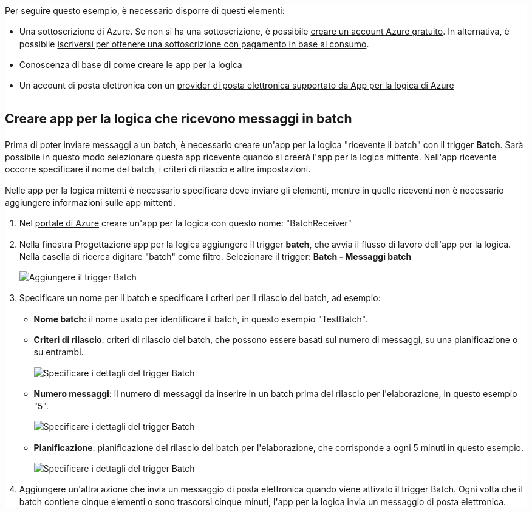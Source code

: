 Per seguire questo esempio, è necessario disporre di questi elementi:

* Una sottoscrizione di Azure. Se non si ha una sottoscrizione, è possibile [creare un account Azure gratuito](https://azure.microsoft.com/free/). In alternativa, è possibile [iscriversi per ottenere una sottoscrizione con pagamento in base al consumo](https://azure.microsoft.com/pricing/purchase-options/).

* Conoscenza di base di [come creare le app per la logica](../logic-apps/logic-apps-create-a-logic-app.md) 

* Un account di posta elettronica con un [provider di posta elettronica supportato da App per la logica di Azure](../connectors/apis-list.md)

<a name="batch-receiver"></a>

## <a name="create-logic-apps-that-receive-messages-as-a-batch"></a>Creare app per la logica che ricevono messaggi in batch

Prima di poter inviare messaggi a un batch, è necessario creare un'app per la logica "ricevente il batch" con il trigger **Batch**. Sarà possibile in questo modo selezionare questa app ricevente quando si creerà l'app per la logica mittente. Nell'app ricevente occorre specificare il nome del batch, i criteri di rilascio e altre impostazioni. 

Nelle app per la logica mittenti è necessario specificare dove inviare gli elementi, mentre in quelle riceventi non è necessario aggiungere informazioni sulle app mittenti.

1. Nel [portale di Azure](https://portal.azure.com) creare un'app per la logica con questo nome: "BatchReceiver" 

2. Nella finestra Progettazione app per la logica aggiungere il trigger **batch**, che avvia il flusso di lavoro dell'app per la logica. Nella casella di ricerca digitare "batch" come filtro. Selezionare il trigger: **Batch - Messaggi batch**

   ![Aggiungere il trigger Batch](./media/logic-apps-batch-process-send-receive-messages/add-batch-receiver-trigger.png)

3. Specificare un nome per il batch e specificare i criteri per il rilascio del batch, ad esempio:

   * **Nome batch**: il nome usato per identificare il batch, in questo esempio "TestBatch".
   * **Criteri di rilascio**: criteri di rilascio del batch, che possono essere basati sul numero di messaggi, su una pianificazione o su entrambi.
   
     ![Specificare i dettagli del trigger Batch](./media/logic-apps-batch-process-send-receive-messages/receive-batch-release-criteria.png)

   * **Numero messaggi**: il numero di messaggi da inserire in un batch prima del rilascio per l'elaborazione, in questo esempio "5".

     ![Specificare i dettagli del trigger Batch](./media/logic-apps-batch-process-send-receive-messages/receive-batch-count-based.png)

   * **Pianificazione**: pianificazione del rilascio del batch per l'elaborazione, che corrisponde a ogni 5 minuti in questo esempio.

     ![Specificare i dettagli del trigger Batch](./media/logic-apps-batch-process-send-receive-messages/receive-batch-schedule-based.png)


4. Aggiungere un'altra azione che invia un messaggio di posta elettronica quando viene attivato il trigger Batch. Ogni volta che il batch contiene cinque elementi o sono trascorsi cinque minuti, l'app per la logica invia un messaggio di posta elettronica.
